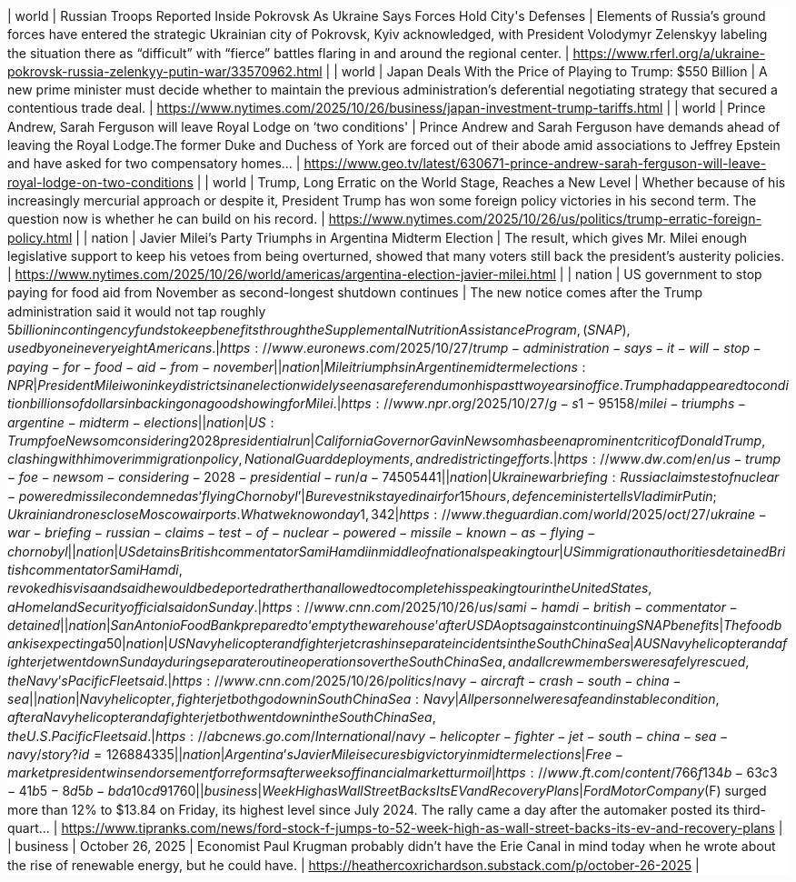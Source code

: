 | world | Russian Troops Reported Inside Pokrovsk As Ukraine Says Forces Hold City's Defenses | Elements of Russia’s ground forces have entered the strategic Ukrainian city of Pokrovsk, Kyiv acknowledged, with President Volodymyr Zelenskyy labeling the situation there as “difficult” with “fierce” battles flaring in and around the regional center. | https://www.rferl.org/a/ukraine-pokrovsk-russia-zelenkyy-putin-war/33570962.html |
| world | Japan Deals With the Price of Playing to Trump: $550 Billion | A new prime minister must decide whether to maintain the previous administration’s deferential negotiating strategy that secured a contentious trade deal. | https://www.nytimes.com/2025/10/26/business/japan-investment-trump-tariffs.html |
| world | Prince Andrew, Sarah Ferguson will leave Royal Lodge on ‘two conditions' | Prince Andrew and Sarah Ferguson have demands ahead of leaving the Royal Lodge.The former Duke and Duchess of York are forced out of their abode amid associations to Jeffrey Epstein and have asked for two compensatory homes... | https://www.geo.tv/latest/630671-prince-andrew-sarah-ferguson-will-leave-royal-lodge-on-two-conditions |
| world | Trump, Long Erratic on the World Stage, Reaches a New Level | Whether because of his increasingly mercurial approach or despite it, President Trump has won some foreign policy victories in his second term. The question now is whether he can build on his record. | https://www.nytimes.com/2025/10/26/us/politics/trump-erratic-foreign-policy.html |
| nation | Javier Milei’s Party Triumphs in Argentina Midterm Election | The result, which gives Mr. Milei enough legislative support to keep his vetoes from being overturned, showed that many voters still back the president’s austerity policies. | https://www.nytimes.com/2025/10/26/world/americas/argentina-election-javier-milei.html |
| nation | US government to stop paying for food aid from November as second-longest shutdown continues | The new notice comes after the Trump administration said it would not tap roughly $5 billion in contingency funds to keep benefits through the Supplemental Nutrition Assistance Program, (SNAP), used by one in every eight Americans. | https://www.euronews.com/2025/10/27/trump-administration-says-it-will-stop-paying-for-food-aid-from-november |
| nation | Milei triumphs in Argentine midterm elections : NPR | President Milei won in key districts in an election widely seen as a referendum on his past two years in office. Trump had appeared to condition billions of dollars in backing on a good showing for Milei. | https://www.npr.org/2025/10/27/g-s1-95158/milei-triumphs-argentine-midterm-elections |
| nation | US: Trump foe Newsom considering 2028 presidential run | California Governor Gavin Newsom has been a prominent critic of Donald Trump, clashing with him over immigration policy, National Guard deployments, and redistricting efforts. | https://www.dw.com/en/us-trump-foe-newsom-considering-2028-presidential-run/a-74505441 |
| nation | Ukraine war briefing: Russia claims test of nuclear-powered missile condemned as ‘flying Chornobyl’ | Burevestnik stayed in air for 15 hours, defence minister tells Vladimir Putin; Ukrainian drones close Moscow airports. What we know on day 1,342 | https://www.theguardian.com/world/2025/oct/27/ukraine-war-briefing-russian-claims-test-of-nuclear-powered-missile-known-as-flying-chornobyl |
| nation | US detains British commentator Sami Hamdi in middle of national speaking tour | US immigration authorities detained British commentator Sami Hamdi, revoked his visa and said he would be deported rather than allowed to complete his speaking tour in the United States, a Homeland Security official said on Sunday. | https://www.cnn.com/2025/10/26/us/sami-hamdi-british-commentator-detained |
| nation | San Antonio Food Bank prepared to ‘empty the warehouse’ after USDA opts against continuing SNAP benefits | The food bank is expecting a 50% increase in demand after the U.S. Department of Agriculture said federal food aid will not be issued on Saturday. | https://www.ksat.com/news/local/2025/10/27/san-antonio-food-bank-prepared-to-empty-its-warehouse-after-usda-opts-against-continuing-snap-benefits/ |
| nation | US Navy helicopter and fighter jet crash in separate incidents in the South China Sea | A US Navy helicopter and a fighter jet went down Sunday during separate routine operations over the South China Sea, and all crew members were safely rescued, the Navy’s Pacific Fleet said. | https://www.cnn.com/2025/10/26/politics/navy-aircraft-crash-south-china-sea |
| nation | Navy helicopter, fighter jet both go down in South China Sea: Navy | All personnel were safe and in stable condition, after a Navy helicopter and a fighter jet both went down in the South China Sea, the U.S. Pacific Fleet said. | https://abcnews.go.com/International/navy-helicopter-fighter-jet-south-china-sea-navy/story?id=126884335 |
| nation | Argentina’s Javier Milei secures big victory in midterm elections | Free-market president wins endorsement for reforms after weeks of financial market turmoil | https://www.ft.com/content/766f134b-63c3-41b5-8d5b-bda10cd91760 |
| business | Week High as Wall Street Backs Its EV and Recovery Plans | Ford Motor Company ($F) surged more than 12% to $13.84 on Friday, its highest level since July 2024. The rally came a day after the automaker posted its third-quart... | https://www.tipranks.com/news/ford-stock-f-jumps-to-52-week-high-as-wall-street-backs-its-ev-and-recovery-plans |
| business | October 26, 2025 | Economist Paul Krugman probably didn’t have the Erie Canal in mind today when he wrote about the rise of renewable energy, but he could have. | https://heathercoxrichardson.substack.com/p/october-26-2025 |